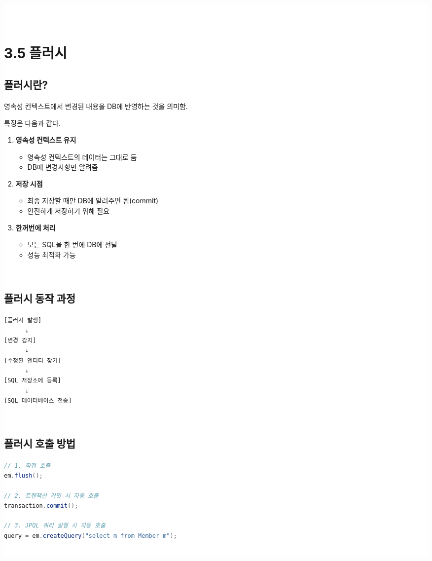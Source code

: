 <br/><br/>

# 3.5 플러시

## 플러시란?
영속성 컨텍스트에서 변경된 내용을 DB에 반영하는 것을 의미함.

특징은 다음과 같다.

1. **영속성 컨텍스트 유지**
   - 영속성 컨텍스트의 데이터는 그대로 둠
   - DB에 변경사항만 알려줌

2. **저장 시점**
   - 최종 저장할 때만 DB에 알려주면 됨(commit)
   - 안전하게 저장하기 위해 필요

3. **한꺼번에 처리**
   - 모든 SQL을 한 번에 DB에 전달
   - 성능 최적화 가능

<br/>

## 플러시 동작 과정
```ascii
[플러시 발생]
      ↓
[변경 감지]
      ↓
[수정된 엔티티 찾기]
      ↓
[SQL 저장소에 등록]
      ↓
[SQL 데이터베이스 전송]
```

<br/>

## 플러시 호출 방법
```java
// 1. 직접 호출
em.flush();

// 2. 트랜잭션 커밋 시 자동 호출
transaction.commit();

// 3. JPQL 쿼리 실행 시 자동 호출
query = em.createQuery("select m from Member m");
```

<br/>
